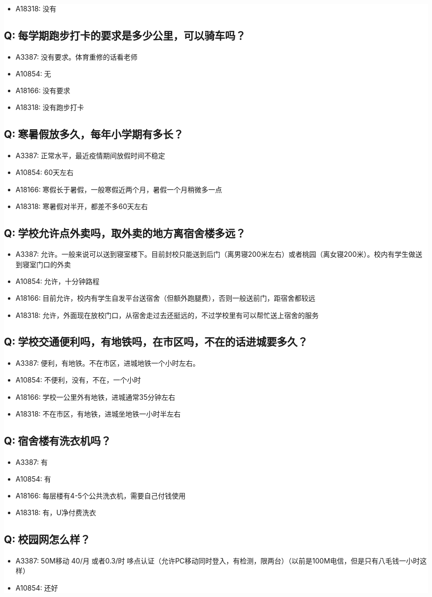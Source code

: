 - A18318: 没有

## Q: 每学期跑步打卡的要求是多少公里，可以骑车吗？

- A3387: 没有要求。体育重修的话看老师

- A10854: 无

- A18166: 没有要求

- A18318: 没有跑步打卡

## Q: 寒暑假放多久，每年小学期有多长？

- A3387: 正常水平，最近疫情期间放假时间不稳定

- A10854: 60天左右

- A18166: 寒假长于暑假，一般寒假近两个月，暑假一个月稍微多一点

- A18318: 寒暑假对半开，都差不多60天左右

## Q: 学校允许点外卖吗，取外卖的地方离宿舍楼多远？

- A3387: 允许。一般来说可以送到寝室楼下。目前封校只能送到后门（离男寝200米左右）或者桃园（离女寝200米）。校内有学生做送到寝室门口的外卖

- A10854: 允许，十分钟路程

- A18166: 目前允许，校内有学生自发平台送宿舍（但额外跑腿费），否则一般送前门，距宿舍都较远

- A18318: 允许，外面现在放校门口，从宿舍走过去还挺远的，不过学校里有可以帮忙送上宿舍的服务

## Q: 学校交通便利吗，有地铁吗，在市区吗，不在的话进城要多久？

- A3387: 便利，有地铁。不在市区，进城地铁一个小时左右。

- A10854: 不便利，没有，不在，一个小时

- A18166: 学校一公里外有地铁，进城通常35分钟左右

- A18318: 不在市区，有地铁，进城坐地铁一小时半左右

## Q: 宿舍楼有洗衣机吗？

- A3387: 有

- A10854: 有

- A18166: 每层楼有4-5个公共洗衣机，需要自己付钱使用

- A18318: 有，U净付费洗衣

## Q: 校园网怎么样？

- A3387: 50M移动 40/月 或者0.3/时 哆点认证（允许PC移动同时登入，有检测，限两台）（以前是100M电信，但是只有八毛钱一小时这样）

- A10854: 还好
